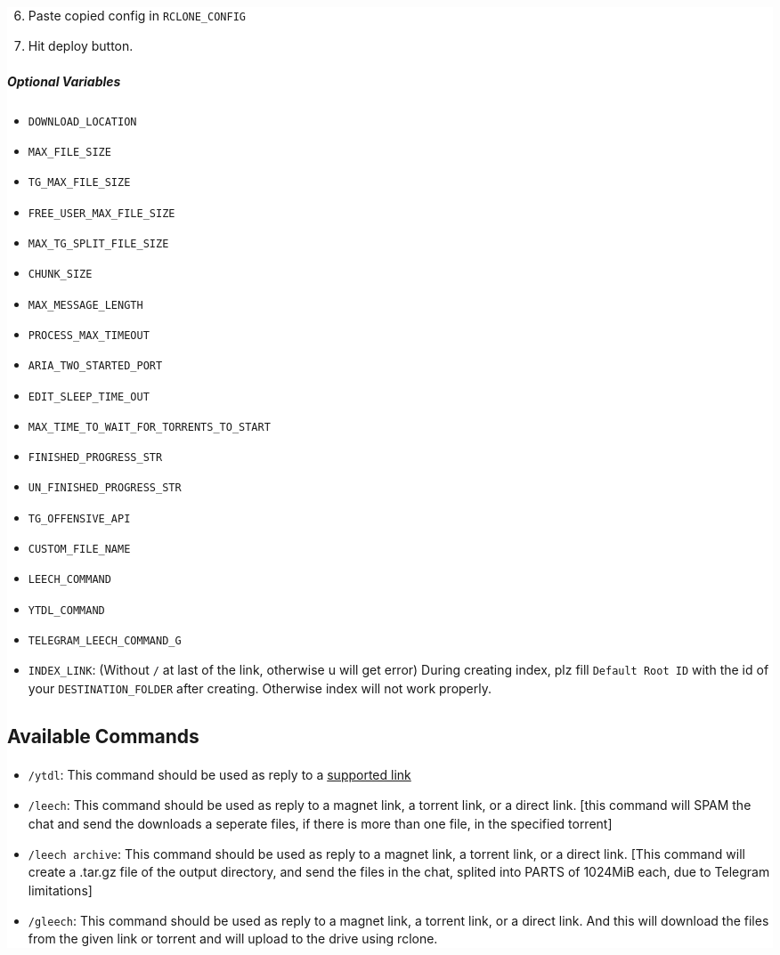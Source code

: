 6. Paste copied config in `RCLONE_CONFIG`

7. Hit deploy button.

</p>

##### Optional Variables

* `DOWNLOAD_LOCATION`

* `MAX_FILE_SIZE`

* `TG_MAX_FILE_SIZE`

* `FREE_USER_MAX_FILE_SIZE`

* `MAX_TG_SPLIT_FILE_SIZE`

* `CHUNK_SIZE`

* `MAX_MESSAGE_LENGTH`

* `PROCESS_MAX_TIMEOUT`

* `ARIA_TWO_STARTED_PORT`

* `EDIT_SLEEP_TIME_OUT`

* `MAX_TIME_TO_WAIT_FOR_TORRENTS_TO_START`

* `FINISHED_PROGRESS_STR`

* `UN_FINISHED_PROGRESS_STR`

* `TG_OFFENSIVE_API`

* `CUSTOM_FILE_NAME`

* `LEECH_COMMAND`

* `YTDL_COMMAND`

* `TELEGRAM_LEECH_COMMAND_G`

* `INDEX_LINK`: (Without `/` at last of the link, otherwise u will get error) During creating index, plz fill `Default Root ID` with the id of your `DESTINATION_FOLDER` after creating. Otherwise index will not work properly.
## Available Commands

* `/ytdl`: This command should be used as reply to a [supported link](https://ytdl-org.github.io/youtube-dl/supportedsites.html)

* `/leech`: This command should be used as reply to a magnet link, a torrent link, or a direct link. [this command will SPAM the chat and send the downloads a seperate files, if there is more than one file, in the specified torrent]

* `/leech archive`: This command should be used as reply to a magnet link, a torrent link, or a direct link. [This command will create a .tar.gz file of the output directory, and send the files in the chat, splited into PARTS of 1024MiB each, due to Telegram limitations]

* `/gleech`: This command should be used as reply to a magnet link, a torrent link, or a direct link. And this will download the files from the given link or torrent and will upload to the drive using rclone.
